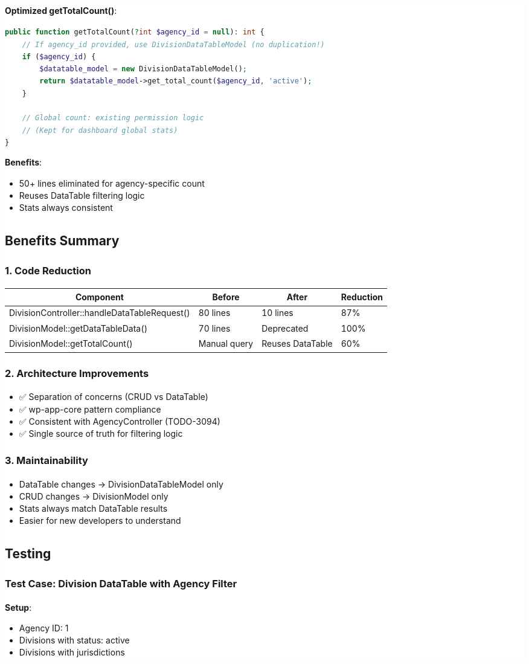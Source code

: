 **Optimized getTotalCount()**:
```php
public function getTotalCount(?int $agency_id = null): int {
    // If agency_id provided, use DivisionDataTableModel (no duplication!)
    if ($agency_id) {
        $datatable_model = new DivisionDataTableModel();
        return $datatable_model->get_total_count($agency_id, 'active');
    }

    // Global count: existing permission logic
    // (Kept for dashboard global stats)
}
```

**Benefits**:
- 50+ lines eliminated for agency-specific count
- Reuses DataTable filtering logic
- Stats always consistent

## Benefits Summary

### 1. Code Reduction
| Component | Before | After | Reduction |
|-----------|--------|-------|-----------|
| DivisionController::handleDataTableRequest() | 80 lines | 10 lines | 87% |
| DivisionModel::getDataTableData() | 70 lines | Deprecated | 100% |
| DivisionModel::getTotalCount() | Manual query | Reuses DataTable | 60% |

### 2. Architecture Improvements
- ✅ Separation of concerns (CRUD vs DataTable)
- ✅ wp-app-core pattern compliance
- ✅ Consistent with AgencyController (TODO-3094)
- ✅ Single source of truth for filtering logic

### 3. Maintainability
- DataTable changes → DivisionDataTableModel only
- CRUD changes → DivisionModel only
- Stats always match DataTable results
- Easier for new developers to understand

## Testing

### Test Case: Division DataTable with Agency Filter

**Setup**:
- Agency ID: 1
- Divisions with status: active
- Divisions with jurisdictions
